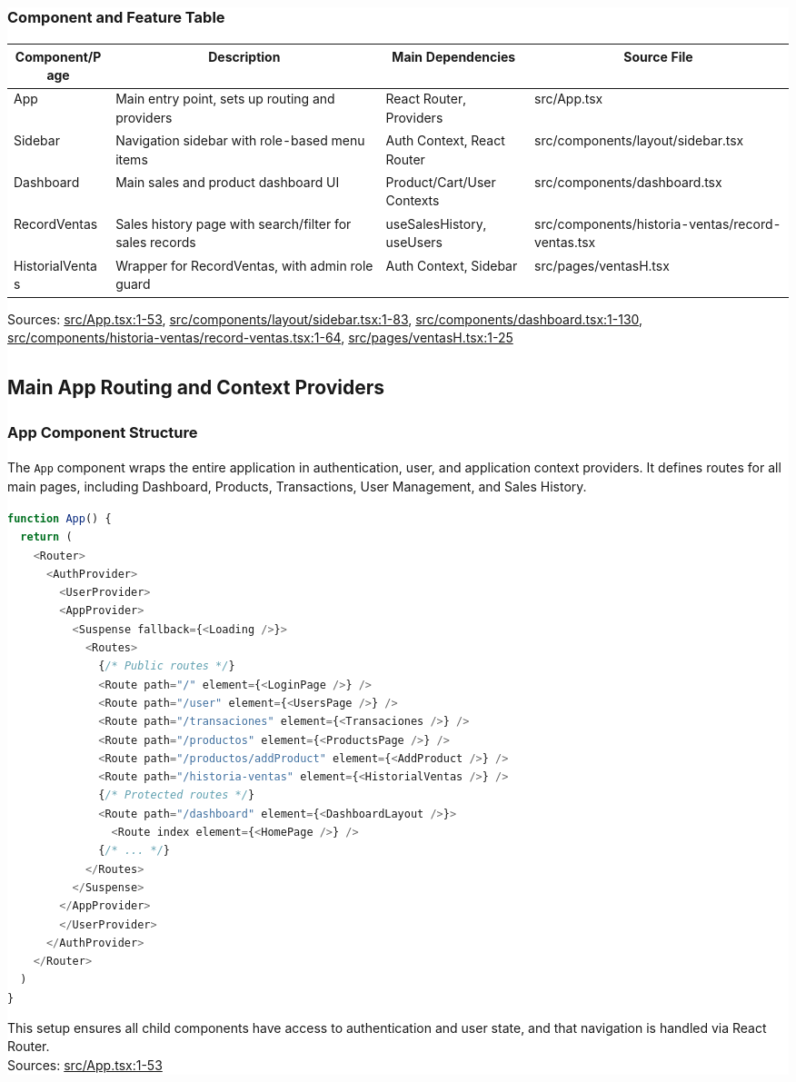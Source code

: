 ### Component and Feature Table

| Component/Page     | Description                                                        | Main Dependencies             | Source File                              |
|--------------------|--------------------------------------------------------------------|-------------------------------|------------------------------------------|
| App                | Main entry point, sets up routing and providers                    | React Router, Providers       | src/App.tsx                              |
| Sidebar            | Navigation sidebar with role-based menu items                      | Auth Context, React Router    | src/components/layout/sidebar.tsx         |
| Dashboard          | Main sales and product dashboard UI                                | Product/Cart/User Contexts    | src/components/dashboard.tsx              |
| RecordVentas       | Sales history page with search/filter for sales records            | useSalesHistory, useUsers     | src/components/historia-ventas/record-ventas.tsx |
| HistorialVentas    | Wrapper for RecordVentas, with admin role guard                    | Auth Context, Sidebar         | src/pages/ventasH.tsx                    |
Sources: [src/App.tsx:1-53](), [src/components/layout/sidebar.tsx:1-83](), [src/components/dashboard.tsx:1-130](), [src/components/historia-ventas/record-ventas.tsx:1-64](), [src/pages/ventasH.tsx:1-25]()

## Main App Routing and Context Providers

### App Component Structure

The `App` component wraps the entire application in authentication, user, and application context providers. It defines routes for all main pages, including Dashboard, Products, Transactions, User Management, and Sales History.

```javascript
function App() {
  return (
    <Router>
      <AuthProvider>
        <UserProvider>
        <AppProvider>
          <Suspense fallback={<Loading />}>
            <Routes>
              {/* Public routes */}
              <Route path="/" element={<LoginPage />} />
              <Route path="/user" element={<UsersPage />} />
              <Route path="/transaciones" element={<Transaciones />} />
              <Route path="/productos" element={<ProductsPage />} />
              <Route path="/productos/addProduct" element={<AddProduct />} />
              <Route path="/historia-ventas" element={<HistorialVentas />} />
              {/* Protected routes */}
              <Route path="/dashboard" element={<DashboardLayout />}>
                <Route index element={<HomePage />} />
              {/* ... */}
            </Routes>
          </Suspense>
        </AppProvider>
        </UserProvider>
      </AuthProvider>
    </Router>
  )
}
```
This setup ensures all child components have access to authentication and user state, and that navigation is handled via React Router.  
Sources: [src/App.tsx:1-53]()
